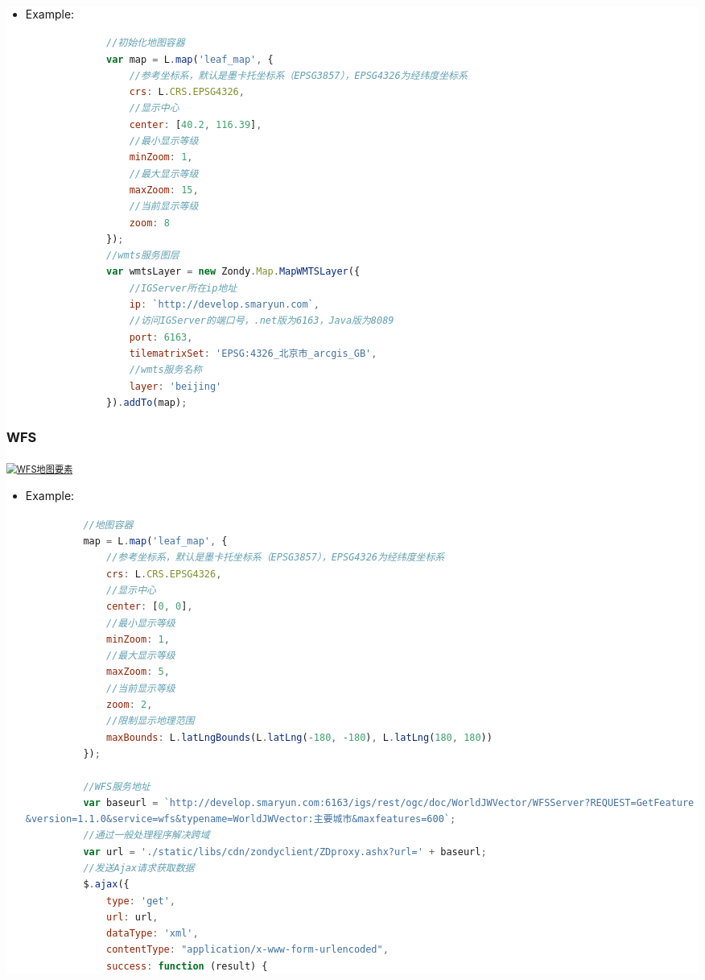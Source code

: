 - Example:

  ```javascript
                //初始化地图容器
                var map = L.map('leaf_map', {
                    //参考坐标系，默认是墨卡托坐标系（EPSG3857），EPSG4326为经纬度坐标系
                    crs: L.CRS.EPSG4326,
                    //显示中心
                    center: [40.2, 116.39],
                    //最小显示等级
                    minZoom: 1,
                    //最大显示等级
                    maxZoom: 15,
                    //当前显示等级
                    zoom: 8
                });
                //wmts服务图层
                var wmtsLayer = new Zondy.Map.MapWMTSLayer({
                    //IGServer所在ip地址
                    ip: `http://develop.smaryun.com`,
                    //访问IGServer的端口号，.net版为6163，Java版为8089
                    port: 6163,
                    tilematrixSet: 'EPSG:4326_北京市_arcgis_GB',
                    //wmts服务名称
                    layer: 'beijing'
                }).addTo(map);
  ```

### WFS 

<a href="http://develop.smaryun.com/#/demo/leaflet/ogc/wfs" target="_blank">
 <img src="./static/demo/leaflet/source/img/dev/1013-wfs.png" alt="WFS地图要素" style="zoom:80%;" />
</a>

- Example:

  ```javascript
            //地图容器
            map = L.map('leaf_map', {
                //参考坐标系，默认是墨卡托坐标系（EPSG3857），EPSG4326为经纬度坐标系
                crs: L.CRS.EPSG4326,
                //显示中心
                center: [0, 0],
                //最小显示等级
                minZoom: 1,
                //最大显示等级
                maxZoom: 5,
                //当前显示等级
                zoom: 2,
                //限制显示地理范围
                maxBounds: L.latLngBounds(L.latLng(-180, -180), L.latLng(180, 180))
            });

            //WFS服务地址
            var baseurl = `http://develop.smaryun.com:6163/igs/rest/ogc/doc/WorldJWVector/WFSServer?REQUEST=GetFeature&version=1.1.0&service=wfs&typename=WorldJWVector:主要城市&maxfeatures=600`;
            //通过一般处理程序解决跨域
            var url = './static/libs/cdn/zondyclient/ZDproxy.ashx?url=' + baseurl;
            //发送Ajax请求获取数据
            $.ajax({
                type: 'get',
                url: url,
                dataType: 'xml',
                contentType: "application/x-www-form-urlencoded",
                success: function (result) {
  ```